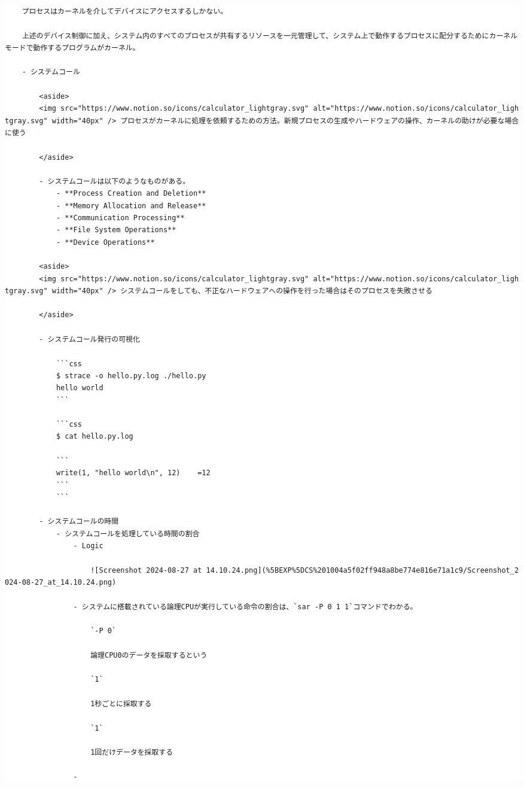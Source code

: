         プロセスはカーネルを介してデバイスにアクセスするしかない。
        
        上述のデバイス制御に加え、システム内のすべてのプロセスが共有するリソースを一元管理して、システム上で動作するプロセスに配分するためにカーネルモードで動作するプログラムがカーネル。
        
        - システムコール
            
            <aside>
            <img src="https://www.notion.so/icons/calculator_lightgray.svg" alt="https://www.notion.so/icons/calculator_lightgray.svg" width="40px" /> プロセスがカーネルに処理を依頼するための方法。新規プロセスの生成やハードウェアの操作、カーネルの助けが必要な場合に使う
            
            </aside>
            
            - システムコールは以下のようなものがある。
                - **Process Creation and Deletion**
                - **Memory Allocation and Release**
                - **Communication Processing**
                - **File System Operations**
                - **Device Operations**
            
            <aside>
            <img src="https://www.notion.so/icons/calculator_lightgray.svg" alt="https://www.notion.so/icons/calculator_lightgray.svg" width="40px" /> システムコールをしても、不正なハードウェアへの操作を行った場合はそのプロセスを失敗させる
            
            </aside>
            
            - システムコール発行の可視化
                
                ```css
                $ strace -o hello.py.log ./hello.py
                hello world
                ```
                
                ```css
                $ cat hello.py.log
                
                ```
                write(1, "hello world\n", 12)    =12
                ```
                ```
                
            - システムコールの時間
                - システムコールを処理している時間の割合
                    - Logic
                        
                        ![Screenshot 2024-08-27 at 14.10.24.png](%5BEXP%5DCS%201004a5f02ff948a8be774e816e71a1c9/Screenshot_2024-08-27_at_14.10.24.png)
                        
                    - システムに搭載されている論理CPUが実行している命令の割合は、`sar -P 0 1 1`コマンドでわかる。
                        
                        `-P 0`
                        
                        論理CPU0のデータを採取するという
                        
                        `1`
                        
                        1秒ごとに採取する
                        
                        `1`
                        
                        1回だけデータを採取する
                        
                    - 
                    